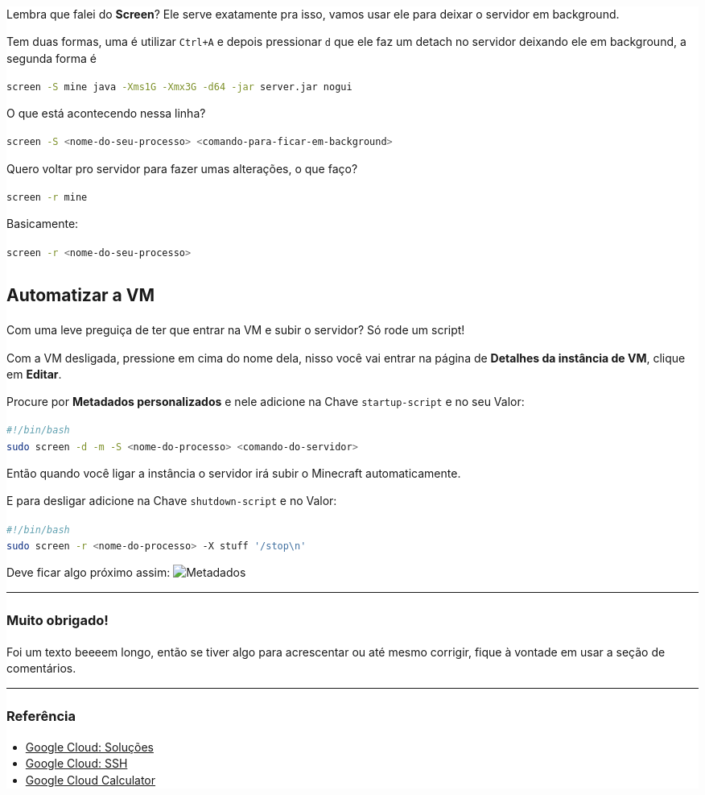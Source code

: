Lembra que falei do **Screen**? Ele serve exatamente pra isso, vamos usar ele para deixar o servidor em background.

Tem duas formas, uma é utilizar `Ctrl+A` e depois pressionar `d` que ele faz um detach no servidor deixando ele em background, a segunda forma é
```bash
screen -S mine java -Xms1G -Xmx3G -d64 -jar server.jar nogui
```
O que está acontecendo nessa linha?

```bash
screen -S <nome-do-seu-processo> <comando-para-ficar-em-background>
```

Quero voltar pro servidor para fazer umas alterações, o que faço?
```bash
screen -r mine
```
Basicamente:
```bash
screen -r <nome-do-seu-processo>
```

## Automatizar a VM

Com uma leve preguiça de ter que entrar na VM e subir o servidor? Só rode um script!

Com a VM desligada, pressione em cima do nome dela, nisso você vai entrar na página de **Detalhes da instância de VM**, clique em **Editar**.

Procure por **Metadados personalizados** e nele adicione na Chave `startup-script` e no seu Valor:
```bash
#!/bin/bash
sudo screen -d -m -S <nome-do-processo> <comando-do-servidor>
```
Então quando você ligar a instância o servidor irá subir o Minecraft automaticamente.

E para desligar adicione na Chave `shutdown-script` e no Valor:
```bash
#!/bin/bash
sudo screen -r <nome-do-processo> -X stuff '/stop\n'
```

Deve ficar algo próximo assim:
![Metadados](https://i.imgur.com/E13GfKO.png)

---

### Muito obrigado!
Foi um texto beeeem longo, então se tiver algo para acrescentar ou até mesmo corrigir, fique à vontade em usar a seção de comentários.

---

### Referência
- [Google Cloud: Soluções](https://cloud.google.com/solutions/gaming/minecraft-server?hl=pt-br)
- [Google Cloud: SSH](https://cloud.google.com/compute/docs/instances/adding-removing-ssh-keys?hl=pt-br)
- [Google Cloud Calculator](https://cloud.google.com/products/calculator?hl=pt-br)